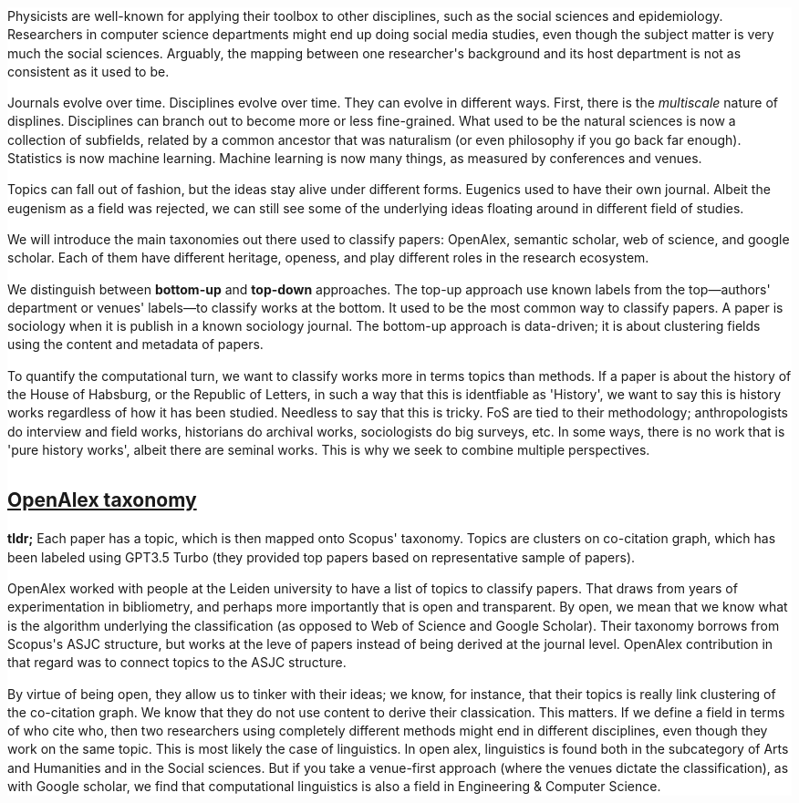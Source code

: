   Physicists are well-known for applying their toolbox to other disciplines, such as the social sciences and epidemiology. Researchers in computer science departments might end up doing social media studies, even though the subject matter is very much the social sciences. Arguably, the mapping between one researcher's background and its host department is not as consistent as it used to be. 

  Journals evolve over time. Disciplines evolve over time. They can evolve in different ways. First, there is the <em>multiscale</em> nature of displines. Disciplines can branch out to become more or less fine-grained. What used to be the natural sciences is now a collection of subfields, related by a common ancestor that was naturalism (or even philosophy if you go back far enough). Statistics is now machine learning. Machine learning is now many things, as measured by conferences and venues.

  Topics can fall out of fashion, but the ideas stay alive under different forms. Eugenics used to have their own journal. Albeit the eugenism as a field was rejected, we can still see some of the underlying ideas floating around in different field of studies. 

  We will introduce the main taxonomies out there used to classify papers: OpenAlex, semantic scholar, web of science, and google scholar. Each of them have different heritage, openess, and play different roles in the research ecosystem.

  We distinguish between **bottom-up** and **top-down** approaches. The top-up approach use known labels from the top—authors' department or venues' labels—to classify works at the bottom. It used to be the most common way to classify papers. A paper is sociology when it is publish in a known sociology journal. The bottom-up approach is data-driven; it is about clustering fields using the content and metadata of papers.

<div class="tip", label="Overthinking">
   To quantify the computational turn, we want to classify works more in terms topics than methods. If a paper is about the history of the House of Habsburg, or the Republic of Letters, in such a way that this is identfiable as 'History', we want to say this is history works regardless of how it has been studied. Needless to say that this is tricky. FoS are tied to their methodology; anthropologists do interview and field works, historians do archival works, sociologists do big surveys, etc. In some ways, there is no work that is 'pure history works', albeit there are seminal works. This is why we seek to combine multiple perspectives.
</div>

  ## [OpenAlex taxonomy](https://help.openalex.org/how-it-works/topics)
  
  <div class="card">
  <b>tldr;</b> Each paper has a topic, which is then mapped onto Scopus' taxonomy. Topics are clusters on co-citation graph, which has been labeled using GPT3.5 Turbo (they provided top papers based on representative sample of papers). 
  </div>

  OpenAlex worked with people at the Leiden university to have a list of topics to classify papers. That draws from years of experimentation in bibliometry, and perhaps more importantly that is open and transparent. By open, we mean that we know what is the algorithm underlying the classification (as opposed to Web of Science and Google Scholar). Their taxonomy borrows from Scopus's ASJC structure, but works at the leve of papers instead of being derived at the journal level. OpenAlex contribution in that regard was to connect topics to the ASJC structure.
  
  By virtue of being open, they allow us to tinker with their ideas; we know, for instance, that their topics is really link clustering of the co-citation graph. We know that they do not use content to derive their classication. This matters. If we define a field in terms of who cite who, then two researchers using completely different methods might end in different disciplines, even though they work on the same topic. This is most likely the case of linguistics. In open alex, linguistics is found both in the subcategory of Arts and Humanities and in the Social sciences. But if you take a venue-first approach (where the venues dictate the classification), as with Google scholar, we find that computational linguistics is also a field in Engineering & Computer Science.
